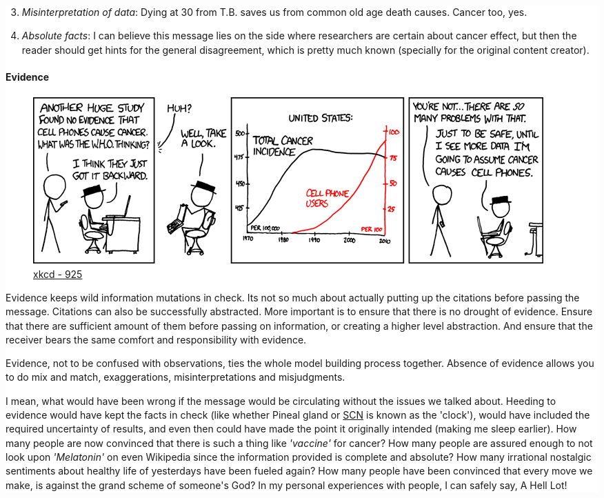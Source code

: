 3. *Misinterpretation of data*: Dying at 30 from T.B. saves
   us from common old age death causes. Cancer too, yes.
   
4. *Absolute facts*: I can believe this message lies on the side where researchers
   are certain about cancer effect, but then the reader should get hints for the
   general disagreement, which is pretty much known (specially for the original
   content creator).

#### Evidence

<figure>
<a href="https://xkcd.com/925/">
<img src="/images/posts/evidence/cell_phones.png">
</a>
<figcaption><a href="https://xkcd.com/925/">xkcd - 925</a></figcaption>
</figure>

Evidence keeps wild information mutations in check. Its not so much about
actually putting up the citations before passing the message. Citations can also
be successfully abstracted. More important is to ensure that there is no drought of
evidence. Ensure that there are sufficient amount of them before passing on
information, or creating a higher level abstraction. And ensure that the receiver
bears the same comfort and responsibility with evidence.

Evidence, not to be confused with observations, ties the whole model building
process together. Absence of evidence allows you to do mix and match, exaggerations,
misinterpretations and misjudgments.

I mean, what would have been wrong if the message would be circulating without
the issues we talked about. Heeding to evidence would have kept the facts in
check (like whether Pineal gland or
[SCN](https://en.wikipedia.org/wiki/Suprachiasmatic_nucleus) is known as the
'clock'), would have included the required uncertainty of results, and even then
could have made the point it originally intended (making me sleep earlier). How
many people are now convinced that there is such a thing like *'vaccine'* for
cancer? How many people are assured enough to not look upon *'Melatonin'* on even
Wikipedia since the information provided is complete and absolute? How many
irrational nostalgic sentiments about healthy life of yesterdays have been
fueled again? How many people have been convinced that every move we make, is
against the grand scheme of someone's God? In my personal experiences with
people, I can safely say, A Hell Lot!
